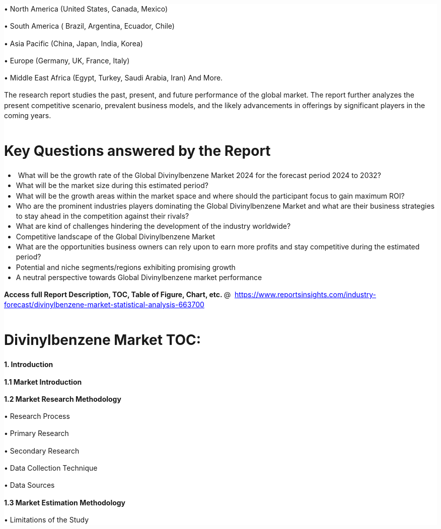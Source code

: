 • North America (United States, Canada, Mexico)

• South America ( Brazil, Argentina, Ecuador, Chile)

• Asia Pacific (China, Japan, India, Korea)

• Europe (Germany, UK, France, Italy)

• Middle East Africa (Egypt, Turkey, Saudi Arabia, Iran) And More.

The research report studies the past, present, and future performance of the global market. The report further analyzes the present competitive scenario, prevalent business models, and the likely advancements in offerings by significant players in the coming years.

# <strong>Key Questions answered by the Report</strong>
<ul>
  <li> What will be the growth rate of the Global Divinylbenzene Market 2024 for the forecast period 2024 to 2032?</li>
  <li>What will be the market size during this estimated period?</li>
  <li>What will be the growth areas within the market space and where should the participant focus to gain maximum ROI?</li>
  <li>Who are the prominent industries players dominating the Global Divinylbenzene Market and what are their business strategies to stay ahead in the competition against their rivals?</li>
  <li>What are kind of challenges hindering the development of the industry worldwide?</li>
  <li>Competitive landscape of the Global Divinylbenzene Market</li>
  <li>What are the opportunities business owners can rely upon to earn more profits and stay competitive during the estimated period?</li>
  <li>Potential and niche segments/regions exhibiting promising growth</li>
  <li>A neutral perspective towards Global Divinylbenzene market performance</li>
</ul>
<strong>Access full Report Description, TOC, Table of Figure, Chart, etc. </strong>@  <a href=https://www.reportsinsights.com/industry-forecast/divinylbenzene-market-statistical-analysis-663700 style=color:#0000ff;>https://www.reportsinsights.com/industry-forecast/divinylbenzene-market-statistical-analysis-663700</a></font>

# <strong>Divinylbenzene Market TOC:</strong>

<strong>1. Introduction</strong>

<strong>1.1 Market Introduction</strong>

<strong>1.2 Market Research Methodology</strong>

• Research Process

• Primary Research

• Secondary Research

• Data Collection Technique

• Data Sources

<strong>1.3 Market Estimation Methodology</strong>

• Limitations of the Study
